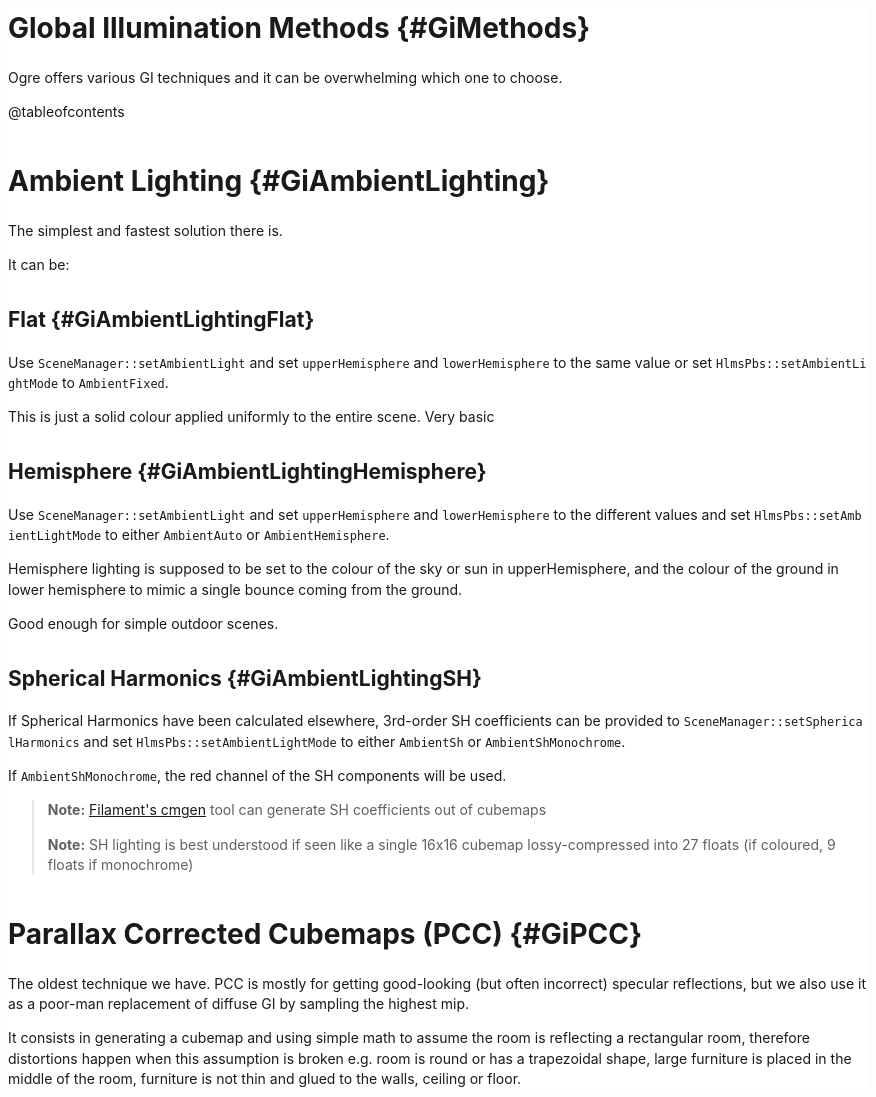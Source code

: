 # Global Illumination Methods {#GiMethods}

Ogre offers various GI techniques and it can be overwhelming which one to choose.

@tableofcontents

# Ambient Lighting {#GiAmbientLighting}

The simplest and fastest solution there is.

It can be:

## Flat {#GiAmbientLightingFlat}

Use `SceneManager::setAmbientLight` and set `upperHemisphere` and `lowerHemisphere` to the same value or set `HlmsPbs::setAmbientLightMode` to `AmbientFixed`.

This is just a solid colour applied uniformly to the entire scene. Very basic

## Hemisphere {#GiAmbientLightingHemisphere}

Use `SceneManager::setAmbientLight` and set `upperHemisphere` and `lowerHemisphere` to the different values and set `HlmsPbs::setAmbientLightMode` to either `AmbientAuto` or `AmbientHemisphere`.

Hemisphere lighting is supposed to be set to the colour of the sky or sun in upperHemisphere, and the colour of the ground in lower hemisphere to mimic a single bounce coming from the ground.

Good enough for simple outdoor scenes.

## Spherical Harmonics {#GiAmbientLightingSH}

If Spherical Harmonics have been calculated elsewhere, 3rd-order SH coefficients can be provided to `SceneManager::setSphericalHarmonics` and set `HlmsPbs::setAmbientLightMode` to either `AmbientSh` or `AmbientShMonochrome`.

If `AmbientShMonochrome`, the red channel of the SH components will be used.

> **Note:** [Filament's cmgen](https://github.com/google/filament/releases/tag/v1.10.1) tool can generate SH coefficients out of cubemaps
>
> **Note:** SH lighting is best understood if seen like a single 16x16 cubemap lossy-compressed into 27 floats (if coloured, 9 floats if monochrome)

# Parallax Corrected Cubemaps (PCC) {#GiPCC}

The oldest technique we have. PCC is mostly for getting good-looking (but often incorrect) specular reflections, but we also use it as a poor-man replacement of diffuse GI by sampling the highest mip.

It consists in generating a cubemap and using simple math to assume the room is reflecting a rectangular room, therefore distortions happen when this assumption is broken e.g. room is round or has a trapezoidal shape, large furniture is placed in the middle of the room, furniture is not thin and glued to the walls, ceiling or floor.
